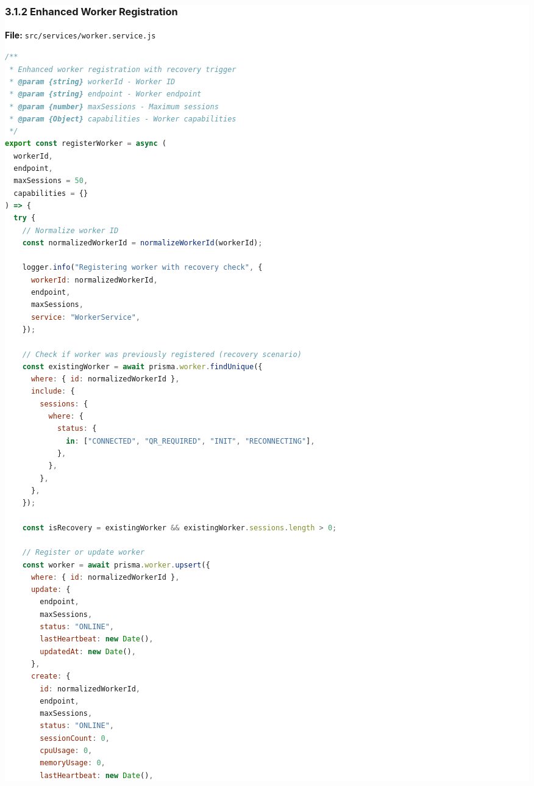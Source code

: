 ### 3.1.2 Enhanced Worker Registration

**File:** `src/services/worker.service.js`

```javascript
/**
 * Enhanced worker registration with recovery trigger
 * @param {string} workerId - Worker ID
 * @param {string} endpoint - Worker endpoint
 * @param {number} maxSessions - Maximum sessions
 * @param {Object} capabilities - Worker capabilities
 */
export const registerWorker = async (
  workerId,
  endpoint,
  maxSessions = 50,
  capabilities = {}
) => {
  try {
    // Normalize worker ID
    const normalizedWorkerId = normalizeWorkerId(workerId);

    logger.info("Registering worker with recovery check", {
      workerId: normalizedWorkerId,
      endpoint,
      maxSessions,
      service: "WorkerService",
    });

    // Check if worker was previously registered (recovery scenario)
    const existingWorker = await prisma.worker.findUnique({
      where: { id: normalizedWorkerId },
      include: {
        sessions: {
          where: {
            status: {
              in: ["CONNECTED", "QR_REQUIRED", "INIT", "RECONNECTING"],
            },
          },
        },
      },
    });

    const isRecovery = existingWorker && existingWorker.sessions.length > 0;

    // Register or update worker
    const worker = await prisma.worker.upsert({
      where: { id: normalizedWorkerId },
      update: {
        endpoint,
        maxSessions,
        status: "ONLINE",
        lastHeartbeat: new Date(),
        updatedAt: new Date(),
      },
      create: {
        id: normalizedWorkerId,
        endpoint,
        maxSessions,
        status: "ONLINE",
        sessionCount: 0,
        cpuUsage: 0,
        memoryUsage: 0,
        lastHeartbeat: new Date(),
```